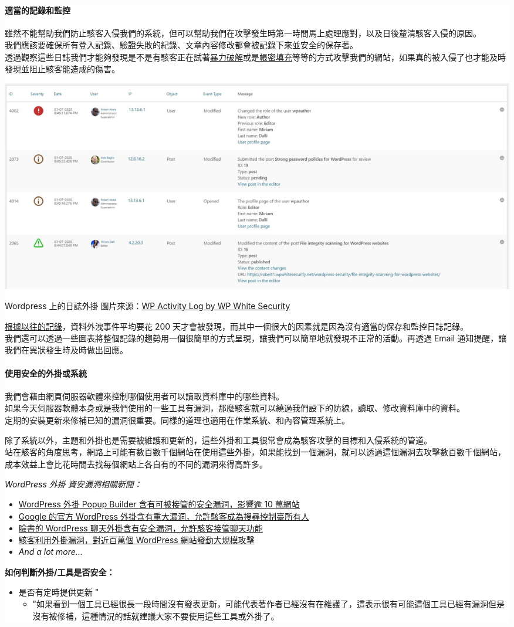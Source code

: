 #### 適當的記錄和監控

雖然不能幫助我們防止駭客入侵我們的系統，但可以幫助我們在攻擊發生時第一時間馬上處理應對，以及日後釐清駭客入侵的原因。\
我們應該要確保所有登入記錄、驗證失敗的紀錄、文章內容修改都會被記錄下來並安全的保存著。\
透過觀察這些日誌我們才能夠發現是不是有駭客正在試著[暴力破解](/posts/EP3-why-does-password-has-to-be-so-complicated#暴力破解法-brute-force-attack)或是[帳密填充](/posts/EP3-why-does-password-has-to-be-so-complicated#帳密填充攻擊-credential-stuffing)等等的方式攻擊我們的網站，如果真的被入侵了也才能及時發現並阻止駭客能造成的傷害。

![](/media/website_auditlogexample.jpg)

Wordpress 上的日誌外掛 圖片來源：[WP Activity Log by WP White Security](https://wordpress.org/plugins/wp-security-audit-log/)

[根據以往的記錄](https://www.varonis.com/blog/data-breach-response-times/)，資料外洩事件平均要花 200 天才會被發現，而其中一個很大的因素就是因為沒有適當的保存和監控日誌記錄。\
我們還可以透過一些圖表將整個記錄的趨勢用一個很簡單的方式呈現，讓我們可以簡單地就發現不正常的活動。再透過 Email 通知提醒，讓我們在異狀發生時及時做出回應。

#### 使用安全的外掛或系統

我們會藉由網頁伺服器軟體來控制哪個使用者可以讀取資料庫中的哪些資料。\
如果今天伺服器軟體本身或是我們使用的一些工具有漏洞，那麼駭客就可以繞過我們設下的防線，讀取、修改資料庫中的資料。\
定期的安裝更新來修補已知的漏洞很重要。同樣的道理也適用在作業系統、和內容管理系統上。

除了系統以外，主題和外掛也是需要被維護和更新的，這些外掛和工具很常會成為駭客攻擊的目標和入侵系統的管道。\
站在駭客的角度思考，網路上可能有數百數千個網站在使用這些外掛，如果能找到一個漏洞，就可以透過這個漏洞去攻擊數百數千個網站，成本效益上會比花時間去找每個網站上各自有的不同的漏洞來得高許多。

_WordPress 外掛 資安漏洞相關新聞：_

- [WordPress 外掛 Popup Builder 含有可被接管的安全漏洞，影響逾 10 萬網站](https://www.ithome.com.tw/news/136375)
- [Google 的官方 WordPress 外掛含有重大漏洞，允許駭客成為搜尋控制臺所有人](https://www.ithome.com.tw/news/137628)
- [臉書的 WordPress 聊天外掛含有安全漏洞，允許駭客接管聊天功能](https://www.ithome.com.tw/news/139231)
- [駭客利用外掛漏洞，對近百萬個 WordPress 網站發動大規模攻擊](https://www.ithome.com.tw/news/137432)
- _And a lot more..._

**如何判斷外掛/工具是否安全：**

- 是否有定時提供更新
"
  - "如果看到一個工具已經很長一段時間沒有發表更新，可能代表著作者已經沒有在維護了，這表示很有可能這個工具已經有漏洞但是沒有被修補，這種情況的話就建議大家不要使用這些工具或外掛了。
